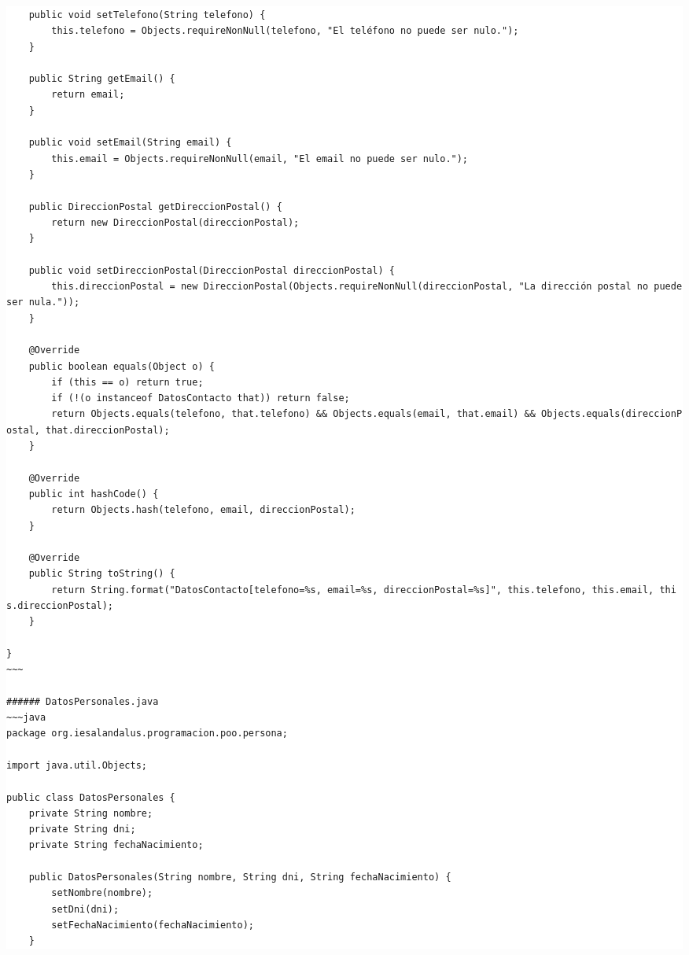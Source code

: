 		public void setTelefono(String telefono) {
			this.telefono = Objects.requireNonNull(telefono, "El teléfono no puede ser nulo.");
		}

		public String getEmail() {
			return email;
		}

		public void setEmail(String email) {
			this.email = Objects.requireNonNull(email, "El email no puede ser nulo.");
		}

		public DireccionPostal getDireccionPostal() {
			return new DireccionPostal(direccionPostal);
		}

		public void setDireccionPostal(DireccionPostal direccionPostal) {
			this.direccionPostal = new DireccionPostal(Objects.requireNonNull(direccionPostal, "La dirección postal no puede ser nula."));
		}

		@Override
		public boolean equals(Object o) {
			if (this == o) return true;
			if (!(o instanceof DatosContacto that)) return false;
			return Objects.equals(telefono, that.telefono) && Objects.equals(email, that.email) && Objects.equals(direccionPostal, that.direccionPostal);
		}

		@Override
		public int hashCode() {
			return Objects.hash(telefono, email, direccionPostal);
		}

		@Override
		public String toString() {
			return String.format("DatosContacto[telefono=%s, email=%s, direccionPostal=%s]", this.telefono, this.email, this.direccionPostal);
		}

	}
    ~~~

    ###### DatosPersonales.java
    ~~~java
    package org.iesalandalus.programacion.poo.persona;

	import java.util.Objects;

	public class DatosPersonales {
		private String nombre;
		private String dni;
		private String fechaNacimiento;
		
		public DatosPersonales(String nombre, String dni, String fechaNacimiento) {
			setNombre(nombre);
			setDni(dni);
			setFechaNacimiento(fechaNacimiento);
		}
		